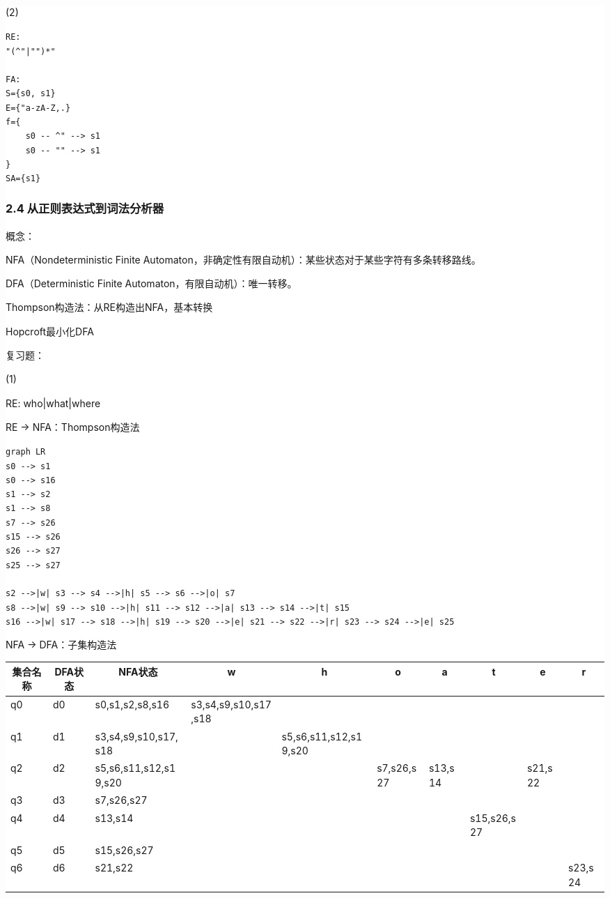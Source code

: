 (2)

```
RE:
"(^"|"")*"

FA:
S={s0, s1}
E={"a-zA-Z,.}
f={
	s0 -- ^" --> s1
	s0 -- "" --> s1
}
SA={s1}
```



### 2.4 从正则表达式到词法分析器

概念：

NFA（Nondeterministic Finite Automaton，非确定性有限自动机）：某些状态对于某些字符有多条转移路线。

DFA（Deterministic Finite Automaton，有限自动机）：唯一转移。

Thompson构造法：从RE构造出NFA，基本转换

Hopcroft最小化DFA

复习题：

(1)

RE: who|what|where

RE -> NFA：Thompson构造法

```mermaid
graph LR
s0 --> s1
s0 --> s16
s1 --> s2
s1 --> s8
s7 --> s26
s15 --> s26
s26 --> s27
s25 --> s27

s2 -->|w| s3 --> s4 -->|h| s5 --> s6 -->|o| s7
s8 -->|w| s9 --> s10 -->|h| s11 --> s12 -->|a| s13 --> s14 -->|t| s15
s16 -->|w| s17 --> s18 -->|h| s19 --> s20 -->|e| s21 --> s22 -->|r| s23 --> s24 -->|e| s25
```



NFA -> DFA：子集构造法

| 集合名称 | DFA状态 | NFA状态               | w                    | h                     | o          | a       | t           | e       | r       |
| -------- | ------- | --------------------- | -------------------- | --------------------- | ---------- | ------- | ----------- | ------- | ------- |
| q0       | d0      | s0,s1,s2,s8,s16       | s3,s4,s9,s10,s17,s18 |                       |            |         |             |         |         |
| q1       | d1      | s3,s4,s9,s10,s17,s18  |                      | s5,s6,s11,s12,s19,s20 |            |         |             |         |         |
| q2       | d2      | s5,s6,s11,s12,s19,s20 |                      |                       | s7,s26,s27 | s13,s14 |             | s21,s22 |         |
| q3       | d3      | s7,s26,s27            |                      |                       |            |         |             |         |         |
| q4       | d4      | s13,s14               |                      |                       |            |         | s15,s26,s27 |         |         |
| q5       | d5      | s15,s26,s27           |                      |                       |            |         |             |         |         |
| q6       | d6      | s21,s22               |                      |                       |            |         |             |         | s23,s24 |